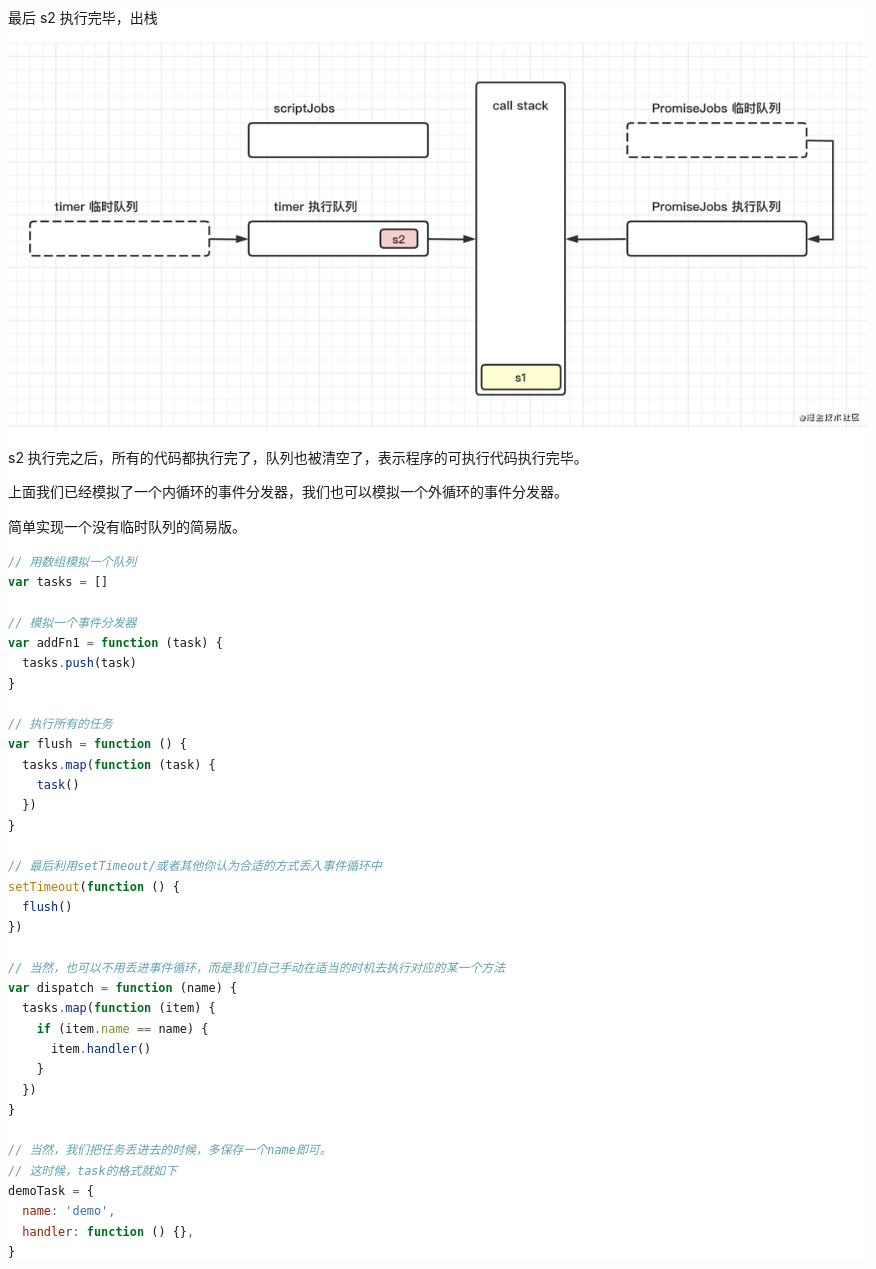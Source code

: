 最后 s2 执行完毕，出栈

![img](./assets/1-20240301115443751.png)

s2 执行完之后，所有的代码都执行完了，队列也被清空了，表示程序的可执行代码执行完毕。

上面我们已经模拟了一个内循环的事件分发器，我们也可以模拟一个外循环的事件分发器。

简单实现一个没有临时队列的简易版。

```javascript
// 用数组模拟一个队列
var tasks = []

// 模拟一个事件分发器
var addFn1 = function (task) {
  tasks.push(task)
}

// 执行所有的任务
var flush = function () {
  tasks.map(function (task) {
    task()
  })
}

// 最后利用setTimeout/或者其他你认为合适的方式丢入事件循环中
setTimeout(function () {
  flush()
})

// 当然，也可以不用丢进事件循环，而是我们自己手动在适当的时机去执行对应的某一个方法
var dispatch = function (name) {
  tasks.map(function (item) {
    if (item.name == name) {
      item.handler()
    }
  })
}

// 当然，我们把任务丢进去的时候，多保存一个name即可。
// 这时候，task的格式就如下
demoTask = {
  name: 'demo',
  handler: function () {},
}
```